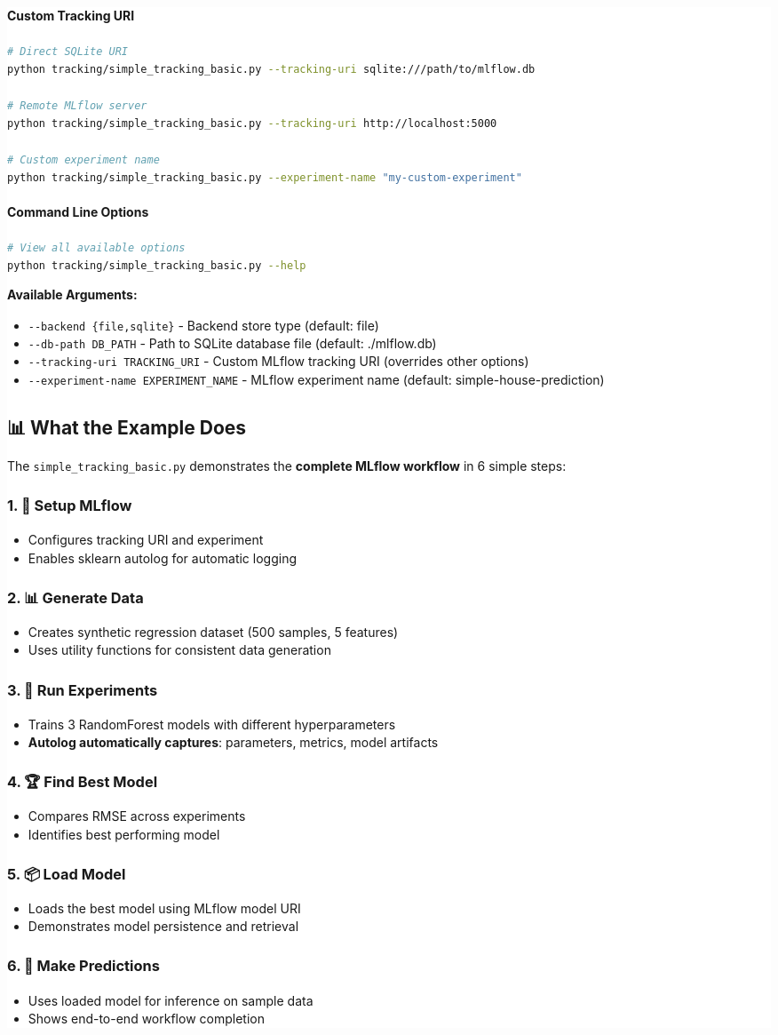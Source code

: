 #### **Custom Tracking URI**
```bash
# Direct SQLite URI
python tracking/simple_tracking_basic.py --tracking-uri sqlite:///path/to/mlflow.db

# Remote MLflow server
python tracking/simple_tracking_basic.py --tracking-uri http://localhost:5000

# Custom experiment name
python tracking/simple_tracking_basic.py --experiment-name "my-custom-experiment"
```

#### **Command Line Options**
```bash
# View all available options
python tracking/simple_tracking_basic.py --help
```

**Available Arguments:**
- `--backend {file,sqlite}` - Backend store type (default: file)
- `--db-path DB_PATH` - Path to SQLite database file (default: ./mlflow.db)
- `--tracking-uri TRACKING_URI` - Custom MLflow tracking URI (overrides other options)
- `--experiment-name EXPERIMENT_NAME` - MLflow experiment name (default: simple-house-prediction)

## 📊 What the Example Does

The `simple_tracking_basic.py` demonstrates the **complete MLflow workflow** in 6 simple steps:

### **1. 🔧 Setup MLflow**
- Configures tracking URI and experiment
- Enables sklearn autolog for automatic logging

### **2. 📊 Generate Data**
- Creates synthetic regression dataset (500 samples, 5 features)
- Uses utility functions for consistent data generation

### **3. 🏃 Run Experiments**
- Trains 3 RandomForest models with different hyperparameters
- **Autolog automatically captures**: parameters, metrics, model artifacts

### **4. 🏆 Find Best Model**
- Compares RMSE across experiments
- Identifies best performing model

### **5. 📦 Load Model**
- Loads the best model using MLflow model URI
- Demonstrates model persistence and retrieval

### **6. 🔮 Make Predictions**
- Uses loaded model for inference on sample data
- Shows end-to-end workflow completion
